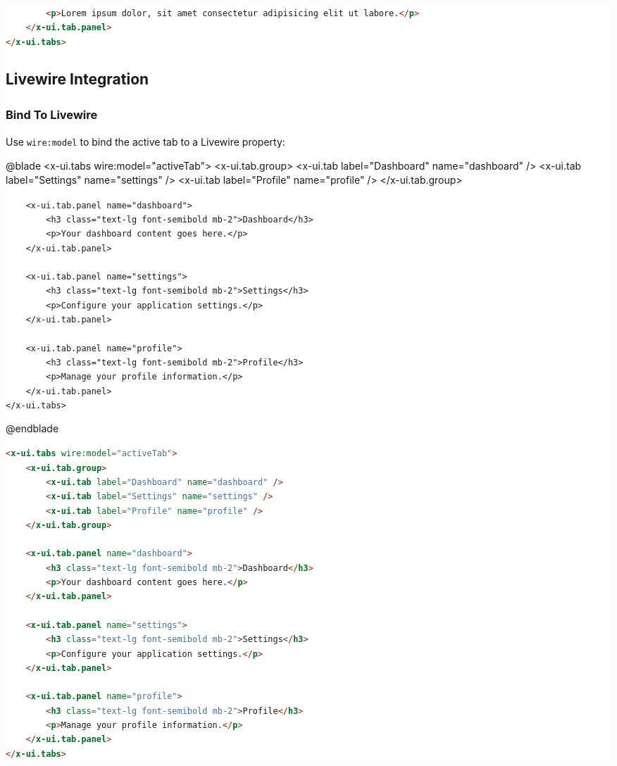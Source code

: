 ```html
        <p>Lorem ipsum dolor, sit amet consectetur adipisicing elit ut labore.</p>
    </x-ui.tab.panel>
</x-ui.tabs>
```

## Livewire Integration

### Bind To Livewire

Use `wire:model` to bind the active tab to a Livewire property:

@blade
<x-demo>
    <x-ui.tabs wire:model="activeTab">
        <x-ui.tab.group>
            <x-ui.tab label="Dashboard" name="dashboard" />
            <x-ui.tab label="Settings" name="settings" />
            <x-ui.tab label="Profile" name="profile" />
        </x-ui.tab.group>
        
        <x-ui.tab.panel name="dashboard">
            <h3 class="text-lg font-semibold mb-2">Dashboard</h3>
            <p>Your dashboard content goes here.</p>
        </x-ui.tab.panel>
        
        <x-ui.tab.panel name="settings">
            <h3 class="text-lg font-semibold mb-2">Settings</h3>
            <p>Configure your application settings.</p>
        </x-ui.tab.panel>
        
        <x-ui.tab.panel name="profile">
            <h3 class="text-lg font-semibold mb-2">Profile</h3>
            <p>Manage your profile information.</p>
        </x-ui.tab.panel>
    </x-ui.tabs>
</x-demo>
@endblade

```html
<x-ui.tabs wire:model="activeTab">
    <x-ui.tab.group>
        <x-ui.tab label="Dashboard" name="dashboard" />
        <x-ui.tab label="Settings" name="settings" />
        <x-ui.tab label="Profile" name="profile" />
    </x-ui.tab.group>
    
    <x-ui.tab.panel name="dashboard">
        <h3 class="text-lg font-semibold mb-2">Dashboard</h3>
        <p>Your dashboard content goes here.</p>
    </x-ui.tab.panel>
    
    <x-ui.tab.panel name="settings">
        <h3 class="text-lg font-semibold mb-2">Settings</h3>
        <p>Configure your application settings.</p>
    </x-ui.tab.panel>
    
    <x-ui.tab.panel name="profile">
        <h3 class="text-lg font-semibold mb-2">Profile</h3>
        <p>Manage your profile information.</p>
    </x-ui.tab.panel>
</x-ui.tabs>
```
